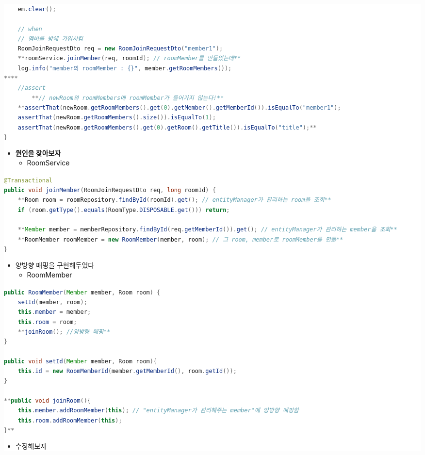 ```java
    em.clear();

    // when
    // 멤버를 방에 가입시킴
    RoomJoinRequestDto req = new RoomJoinRequestDto("member1");
    **roomService.joinMember(req, roomId); // roomMember를 만들었는데**
    log.info("member의 roomMember : {}", member.getRoomMembers());
****
    //assert
		**// newRoom의 roomMembers에 roomMember가 들어가지 않는다!**
    **assertThat(newRoom.getRoomMembers().get(0).getMember().getMemberId()).isEqualTo("member1");
    assertThat(newRoom.getRoomMembers().size()).isEqualTo(1);
    assertThat(newRoom.getRoomMembers().get(0).getRoom().getTitle()).isEqualTo("title");**
}
```

- **원인을 찾아보자**
    - RoomService

```java
@Transactional
public void joinMember(RoomJoinRequestDto req, long roomId) {
    **Room room = roomRepository.findById(roomId).get(); // entityManager가 관리하는 room을 조회**
    if (room.getType().equals(RoomType.DISPOSABLE.get())) return;

    **Member member = memberRepository.findById(req.getMemberId()).get(); // entityManager가 관리하는 member을 조회**
    **RoomMember roomMember = new RoomMember(member, room); // 그 room, member로 roomMember를 만듦**
}
```

- 양방향 매핑을 구현해두었다
    - RoomMember

```java
public RoomMember(Member member, Room room) {
    setId(member, room);
    this.member = member;
    this.room = room;
    **joinRoom(); //양방향 매핑**
}

public void setId(Member member, Room room){
    this.id = new RoomMemberId(member.getMemberId(), room.getId());
}

**public void joinRoom(){
    this.member.addRoomMember(this); // "entityManager가 관리해주는 member"에 양방향 매핑함
    this.room.addRoomMember(this);
}**
```

- 수정해보자
